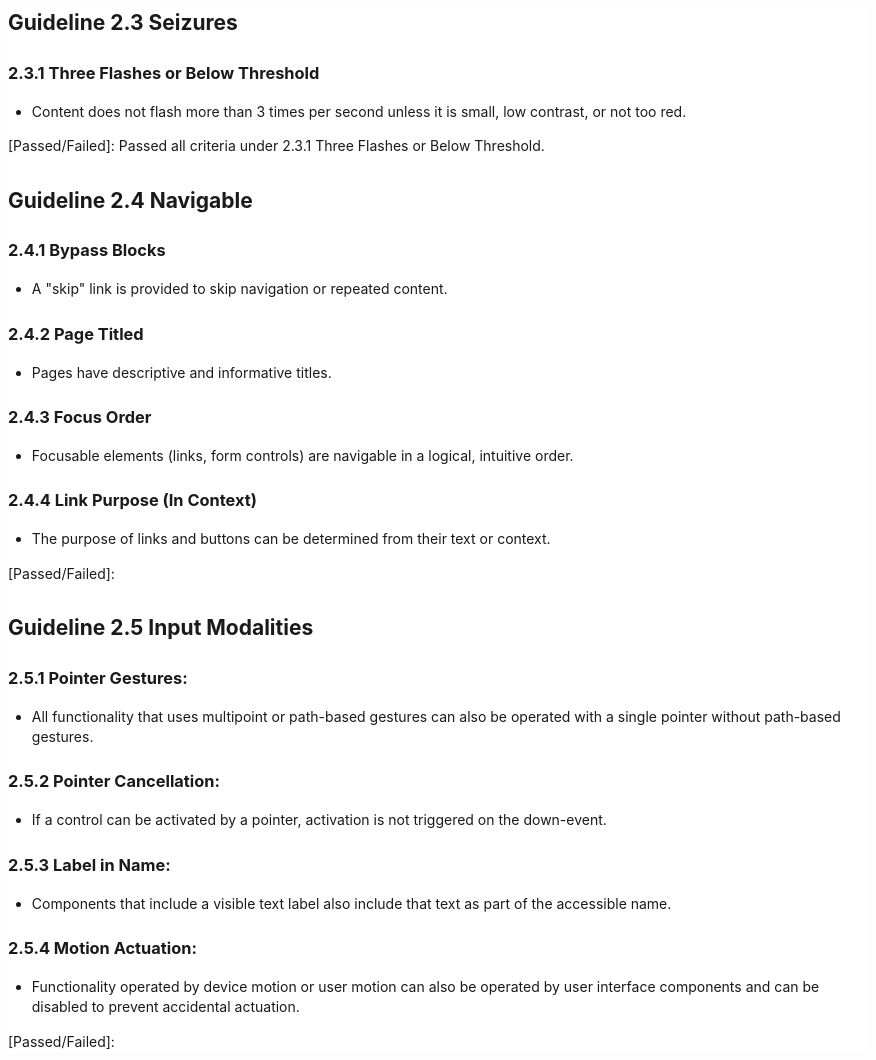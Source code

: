 ## Guideline 2.3 Seizures

### 2.3.1 Three Flashes or Below Threshold

- Content does not flash more than 3 times per second unless it is small, low contrast, or not too red.

\[Passed/Failed]: Passed all criteria under 2.3.1 Three Flashes or Below Threshold.

## Guideline 2.4 Navigable

### 2.4.1 Bypass Blocks  

- A "skip" link is provided to skip navigation or repeated content.

### 2.4.2 Page Titled  

- Pages have descriptive and informative titles.

### 2.4.3 Focus Order  

- Focusable elements (links, form controls) are navigable in a logical, intuitive order.

### 2.4.4 Link Purpose (In Context)  

- The purpose of links and buttons can be determined from their text or context.

\[Passed/Failed]: 

## Guideline 2.5 Input Modalities

### 2.5.1 Pointer Gestures:

- All functionality that uses multipoint or path-based gestures can also be operated with a single pointer without path-based gestures.

### 2.5.2 Pointer Cancellation:

- If a control can be activated by a pointer, activation is not triggered on the down-event.

### 2.5.3 Label in Name:

- Components that include a visible text label also include that text as part of the accessible name.

### 2.5.4 Motion Actuation:

- Functionality operated by device motion or user motion can also be operated by user interface components and can be disabled to prevent accidental actuation.

\[Passed/Failed]: 
